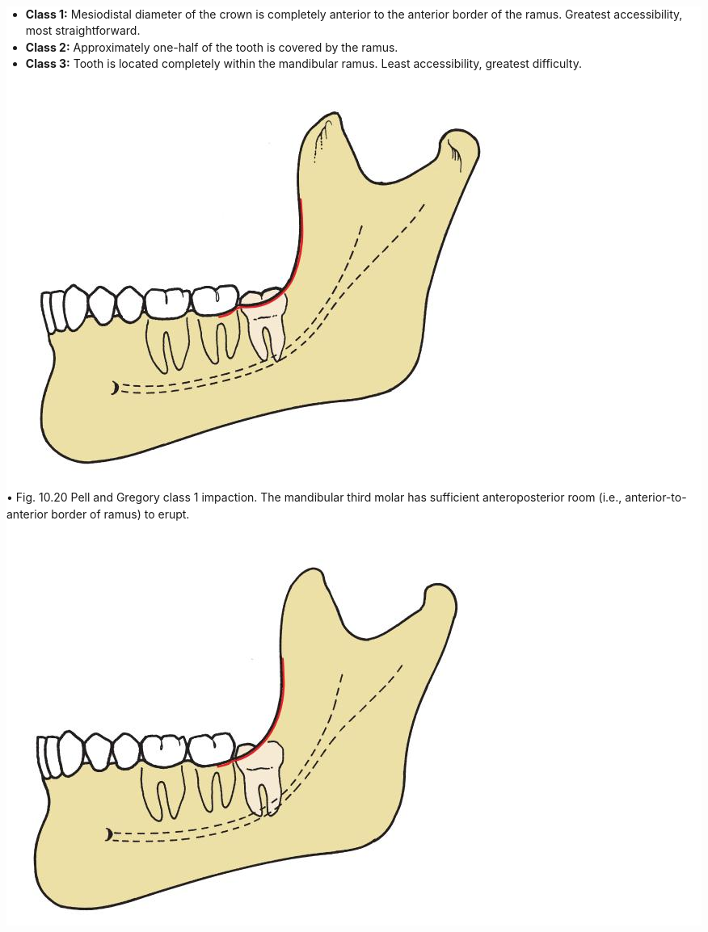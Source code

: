 *   **Class 1:** Mesiodistal diameter of the crown is completely anterior to the anterior border of the ramus. Greatest accessibility, most straightforward.
*   **Class 2:** Approximately one-half of the tooth is covered by the ramus.
*   **Class 3:** Tooth is located completely within the mandibular ramus. Least accessibility, greatest difficulty.

![](_page_10_Figure_5.jpeg)

• Fig. 10.20 Pell and Gregory class 1 impaction. The mandibular third molar has sufficient anteroposterior room (i.e., anterior-to-anterior border of ramus) to erupt.

![](_page_10_Picture_7.jpeg)
